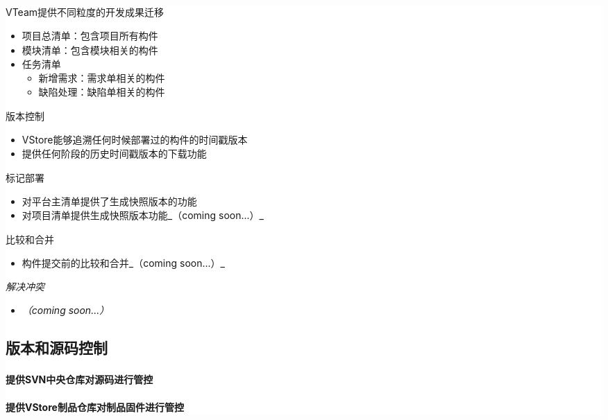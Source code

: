 VTeam提供不同粒度的开发成果迁移

* 项目总清单：包含项目所有构件
* 模块清单：包含模块相关的构件
* 任务清单
  * 新增需求：需求单相关的构件
  * 缺陷处理：缺陷单相关的构件

版本控制

* VStore能够追溯任何时候部署过的构件的时间戳版本
* 提供任何阶段的历史时间戳版本的下载功能

标记部署

* 对平台主清单提供了生成快照版本的功能
* 对项目清单提供生成快照版本功能_（coming soon...）_

比较和合并

* 构件提交前的比较和合并_（coming soon...）_

_解决冲突_

* _（coming soon...）_



## 版本和源码控制

#### 提供SVN中央仓库对源码进行管控

#### 提供VStore制品仓库对制品固件进行管控

